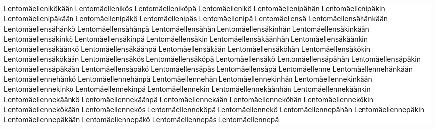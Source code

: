 Lentomäellenikökään
Lentomäellenikös
Lentomäelleniköpä
Lentomäellenikö
Lentomäellenipähän
Lentomäellenipäkin
Lentomäellenipäkään
Lentomäellenipäkö
Lentomäellenipäs
Lentomäellenipä
Lentomäellensä
Lentomäellensähänkään
Lentomäellensähänkö
Lentomäellensähänpä
Lentomäellensähän
Lentomäellensäkinhän
Lentomäellensäkinkään
Lentomäellensäkinkö
Lentomäellensäkinpä
Lentomäellensäkin
Lentomäellensäkäänhän
Lentomäellensäkäänkin
Lentomäellensäkäänkö
Lentomäellensäkäänpä
Lentomäellensäkään
Lentomäellensäköhän
Lentomäellensäkökin
Lentomäellensäkökään
Lentomäellensäkös
Lentomäellensäköpä
Lentomäellensäkö
Lentomäellensäpähän
Lentomäellensäpäkin
Lentomäellensäpäkään
Lentomäellensäpäkö
Lentomäellensäpäs
Lentomäellensäpä
Lentomäellenne
Lentomäellennehänkään
Lentomäellennehänkö
Lentomäellennehänpä
Lentomäellennehän
Lentomäellennekinhän
Lentomäellennekinkään
Lentomäellennekinkö
Lentomäellennekinpä
Lentomäellennekin
Lentomäellennekäänhän
Lentomäellennekäänkin
Lentomäellennekäänkö
Lentomäellennekäänpä
Lentomäellennekään
Lentomäellenneköhän
Lentomäellennekökin
Lentomäellennekökään
Lentomäellennekös
Lentomäellenneköpä
Lentomäellennekö
Lentomäellennepähän
Lentomäellennepäkin
Lentomäellennepäkään
Lentomäellennepäkö
Lentomäellennepäs
Lentomäellennepä
